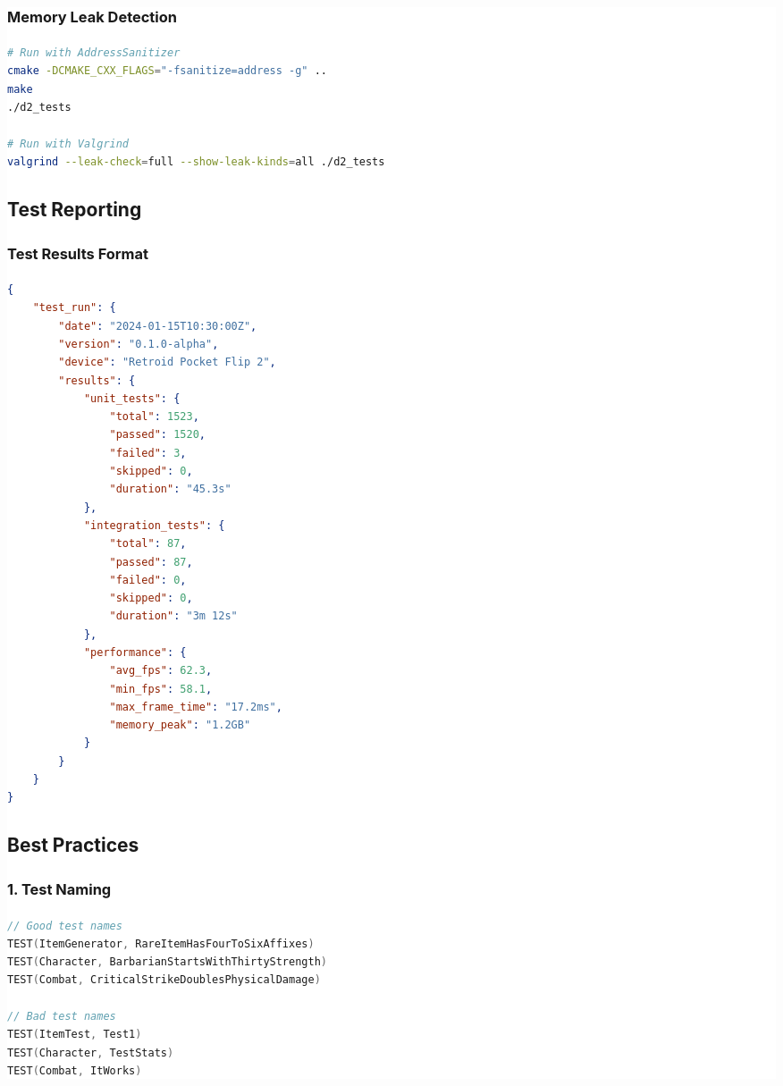 ### Memory Leak Detection
```bash
# Run with AddressSanitizer
cmake -DCMAKE_CXX_FLAGS="-fsanitize=address -g" ..
make
./d2_tests

# Run with Valgrind
valgrind --leak-check=full --show-leak-kinds=all ./d2_tests
```

## Test Reporting

### Test Results Format
```json
{
    "test_run": {
        "date": "2024-01-15T10:30:00Z",
        "version": "0.1.0-alpha",
        "device": "Retroid Pocket Flip 2",
        "results": {
            "unit_tests": {
                "total": 1523,
                "passed": 1520,
                "failed": 3,
                "skipped": 0,
                "duration": "45.3s"
            },
            "integration_tests": {
                "total": 87,
                "passed": 87,
                "failed": 0,
                "skipped": 0,
                "duration": "3m 12s"
            },
            "performance": {
                "avg_fps": 62.3,
                "min_fps": 58.1,
                "max_frame_time": "17.2ms",
                "memory_peak": "1.2GB"
            }
        }
    }
}
```

## Best Practices

### 1. Test Naming
```cpp
// Good test names
TEST(ItemGenerator, RareItemHasFourToSixAffixes)
TEST(Character, BarbarianStartsWithThirtyStrength)
TEST(Combat, CriticalStrikeDoublesPhysicalDamage)

// Bad test names
TEST(ItemTest, Test1)
TEST(Character, TestStats)
TEST(Combat, ItWorks)
```
